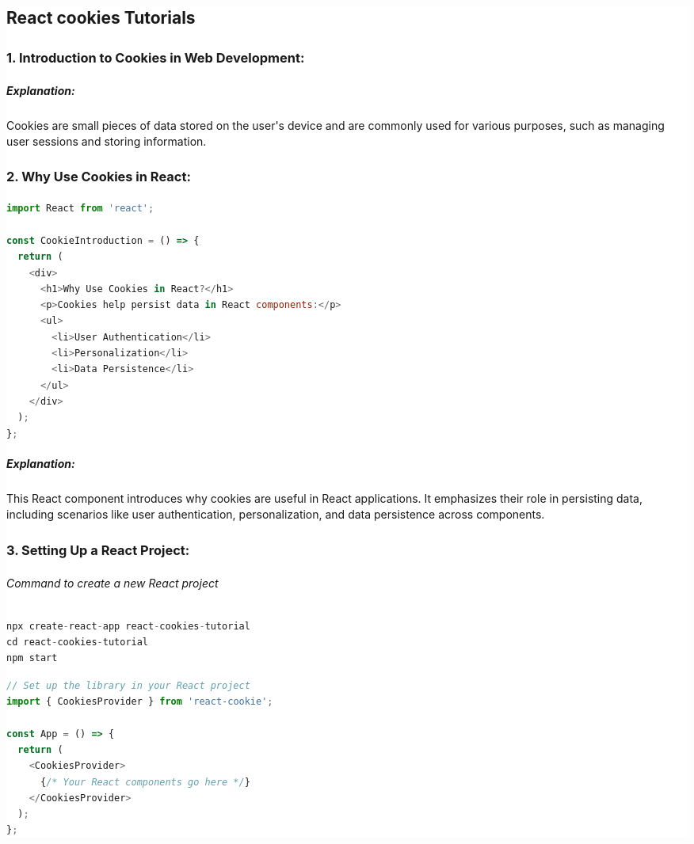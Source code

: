 ## React cookies Tutorials

### 1. Introduction to Cookies in Web Development:

##### Explanation:
Cookies are small pieces of data stored on the user's device and are commonly used 
for various purposes, such as managing user sessions and storing information.

### 2. Why Use Cookies in React:
```js
import React from 'react';

const CookieIntroduction = () => {
  return (
    <div>
      <h1>Why Use Cookies in React?</h1>
      <p>Cookies help persist data in React components:</p>
      <ul>
        <li>User Authentication</li>
        <li>Personalization</li>
        <li>Data Persistence</li>
      </ul>
    </div>
  );
};
```
##### Explanation:
This React component introduces why cookies are useful in React applications. 
It emphasizes their role in persisting data, including scenarios like user authentication, 
personalization, and data persistence across components.

### 3. Setting Up a React Project:

###### Command to create a new React project
```js
npx create-react-app react-cookies-tutorial
cd react-cookies-tutorial
npm start
```

```js
// Set up the library in your React project
import { CookiesProvider } from 'react-cookie';

const App = () => {
  return (
    <CookiesProvider>
      {/* Your React components go here */}
    </CookiesProvider>
  );
};
```
